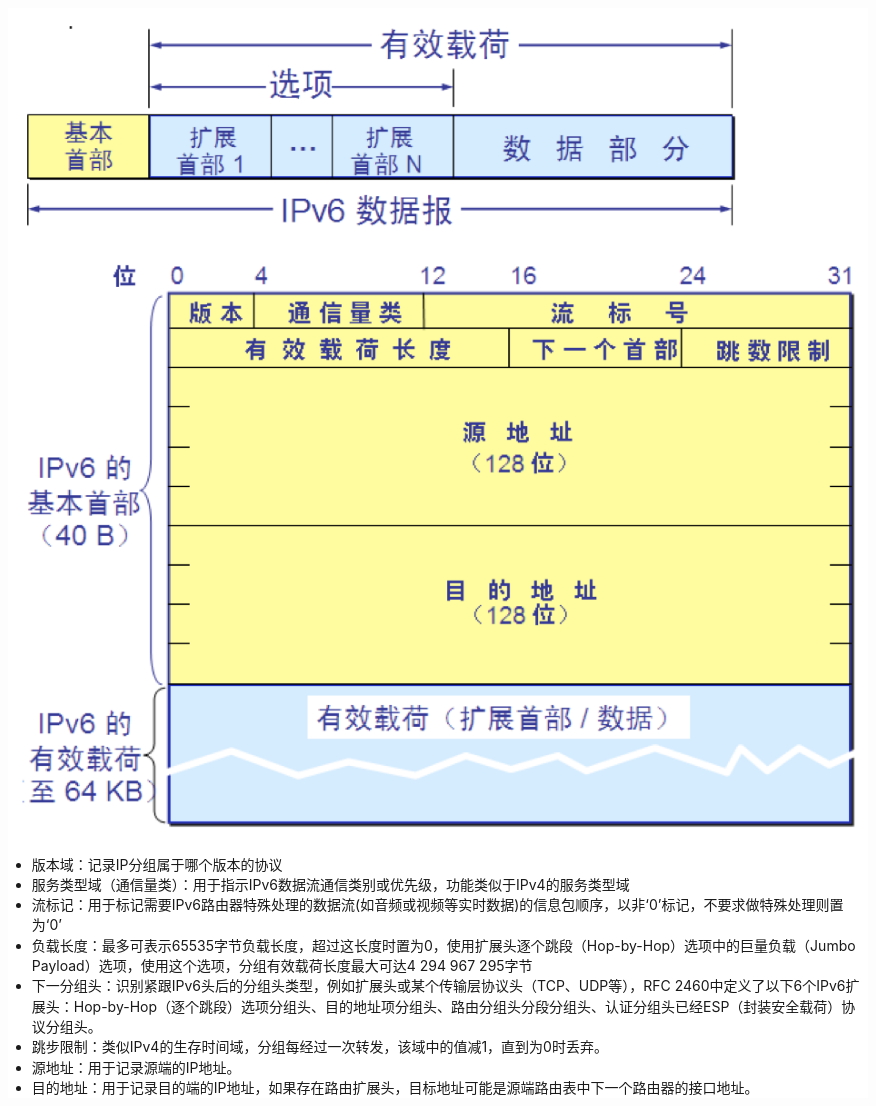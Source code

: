 ![IPV6数据报](计算机基础-网络基础.assets/wangluo41.png)

- 版本域：记录IP分组属于哪个版本的协议
- 服务类型域（通信量类）：用于指示IPv6数据流通信类别或优先级，功能类似于IPv4的服务类型域
- 流标记：用于标记需要IPv6路由器特殊处理的数据流(如音频或视频等实时数据)的信息包顺序，以非‘0’标记，不要求做特殊处理则置为‘0’
- 负载长度：最多可表示65535字节负载长度，超过这长度时置为0，使用扩展头逐个跳段（Hop-by-Hop）选项中的巨量负载（Jumbo Payload）选项，使用这个选项，分组有效载荷长度最大可达4 294 967 295字节
- 下一分组头：识别紧跟IPv6头后的分组头类型，例如扩展头或某个传输层协议头（TCP、UDP等），RFC 2460中定义了以下6个IPv6扩展头：Hop-by-Hop（逐个跳段）选项分组头、目的地址项分组头、路由分组头分段分组头、认证分组头已经ESP（封装安全载荷）协议分组头。
- 跳步限制：类似IPv4的生存时间域，分组每经过一次转发，该域中的值减1，直到为0时丢弃。
- 源地址：用于记录源端的IP地址。
- 目的地址：用于记录目的端的IP地址，如果存在路由扩展头，目标地址可能是源端路由表中下一个路由器的接口地址。
